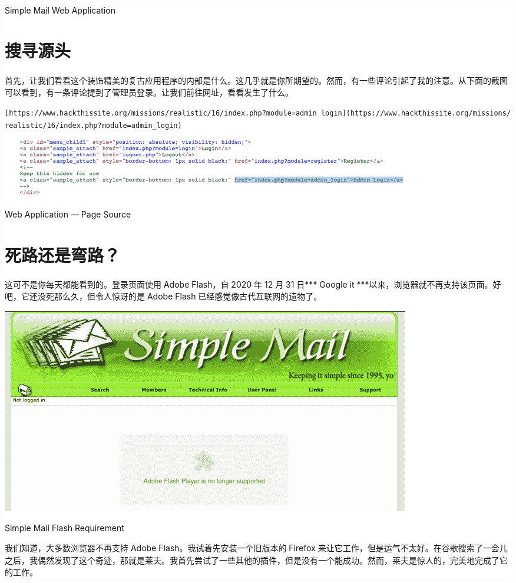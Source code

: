 Simple Mail Web Application

# 搜寻源头

首先，让我们看看这个装饰精美的复古应用程序的内部是什么。这几乎就是你所期望的。然而，有一些评论引起了我的注意。从下面的截图可以看到，有一条评论提到了管理员登录。让我们前往网址，看看发生了什么。

```
[https://www.hackthissite.org/missions/realistic/16/index.php?module=admin_login](https://www.hackthissite.org/missions/realistic/16/index.php?module=admin_login)
```

![](img/097c8225aee3f2930cbee81a6394fd57.png)

Web Application — Page Source

# 死路还是弯路？

这可不是你每天都能看到的。登录页面使用 Adobe Flash，自 2020 年 12 月 31 日*** Google it ***以来，浏览器就不再支持该页面。好吧，它还没死那么久，但令人惊讶的是 Adobe Flash 已经感觉像古代互联网的遗物了。

![](img/3ec0c4dfe4db2f8703f7c2636e4c39c4.png)

Simple Mail Flash Requirement

我们知道，大多数浏览器不再支持 Adobe Flash。我试着先安装一个旧版本的 Firefox 来让它工作，但是运气不太好。在谷歌搜索了一会儿之后，我偶然发现了这个奇迹，那就是莱夫。我首先尝试了一些其他的插件，但是没有一个能成功。然而，莱夫是惊人的，完美地完成了它的工作。
